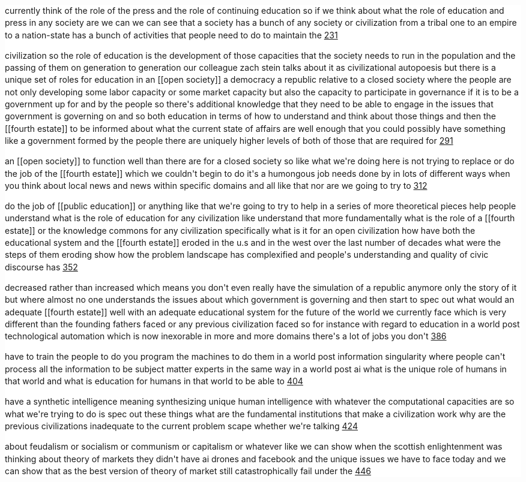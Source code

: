 currently think of the role of the press and the role of continuing education so if we think about what the role of education and press in any society are we can we can see that a society has a bunch of any society or civilization from a tribal one to an empire to a nation-state has a bunch of activities that people need to do to maintain the [231](https://www.youtube.com/watch?v=JBU06Wswc7c&t=231.92s)

civilization so the role of education is the development of those capacities that the society needs to run in the population and the passing of them on generation to generation our colleague zach stein talks about it as civilizational autopoesis but there is a unique set of roles for education in an [[open society]] a democracy a republic relative to a closed society where the people are not only developing some labor capacity or some market capacity but also the capacity to participate in governance if it is to be a government up for and by the people so there's additional knowledge that they need to be able to engage in the issues that government is governing on and so both education in terms of how to understand and think about those things and then the [[fourth estate]] to be informed about what the current state of affairs are well enough that you could possibly have something like a government formed by the people there are uniquely higher levels of both of those that are required for [291](https://www.youtube.com/watch?v=JBU06Wswc7c&t=291.28s)

an [[open society]] to function well than there are for a closed society so like what we're doing here is not trying to replace or do the job of the [[fourth estate]] which we couldn't begin to do it's a humongous job needs done by in lots of different ways when you think about local news and news within specific domains and all like that nor are we going to try to [312](https://www.youtube.com/watch?v=JBU06Wswc7c&t=312.4s)

do the job of [[public education]] or anything like that we're going to try to help in a series of more theoretical pieces help people understand what is the role of education for any civilization like understand that more fundamentally what is the role of a [[fourth estate]] or the knowledge commons for any civilization specifically what is it for an open civilization how have both the educational system and the [[fourth estate]] eroded in the u.s and in the west over the last number of decades what were the steps of them eroding show how the problem landscape has complexified and people's understanding and quality of civic discourse has [352](https://www.youtube.com/watch?v=JBU06Wswc7c&t=352.24s)

decreased rather than increased which means you don't even really have the simulation of a republic anymore only the story of it but where almost no one understands the issues about which government is governing and then start to spec out what would an adequate [[fourth estate]] well with an adequate educational system for the future of the world we currently face which is very different than the founding fathers faced or any previous civilization faced so for instance with regard to education in a world post technological automation which is now inexorable in more and more domains there's a lot of jobs you don't [386](https://www.youtube.com/watch?v=JBU06Wswc7c&t=386.96s)

have to train the people to do you program the machines to do them in a world post information singularity where people can't process all the information to be subject matter experts in the same way in a world post ai what is the unique role of humans in that world and what is education for humans in that world to be able to [404](https://www.youtube.com/watch?v=JBU06Wswc7c&t=404.479s)

have a synthetic intelligence meaning synthesizing unique human intelligence with whatever the computational capacities are so what we're trying to do is spec out these things what are the fundamental institutions that make a civilization work why are the previous civilizations inadequate to the current problem scape whether we're talking [424](https://www.youtube.com/watch?v=JBU06Wswc7c&t=424.72s)

about feudalism or socialism or communism or capitalism or whatever like we can show when the scottish enlightenment was thinking about theory of markets they didn't have ai drones and facebook and the unique issues we have to face today and we can show that as the best version of theory of market still catastrophically fail under the [446](https://www.youtube.com/watch?v=JBU06Wswc7c&t=446.16s)
